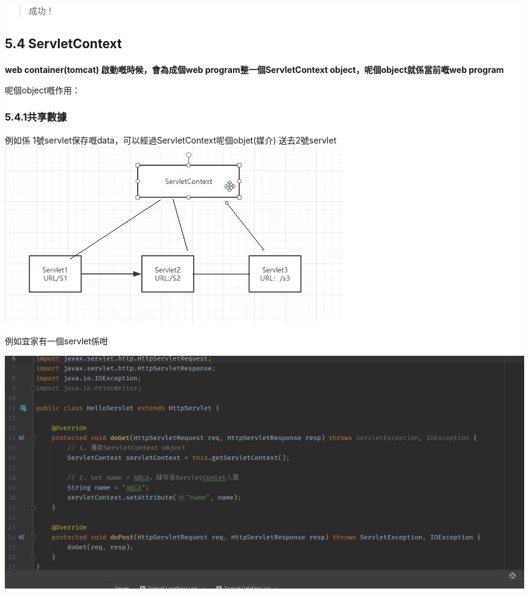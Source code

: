 > 成功！



## 5.4 ServletContext

**web container(tomcat) 啟動嘅時候，會為成個web program整一個ServletContext object，呢個object就係當前嘅web program**

呢個object嘅作用：

### 5.4.1共享數據

例如係 1號servlet保存嘅data，可以經過ServletContext呢個objet(媒介) 送去2號servlet![image-20210120114029804](notes.assets/image-20210120114029804.png)



例如宜家有一個servlet係咁

![image-20210120161020171](notes.assets/image-20210120161020171.png)
